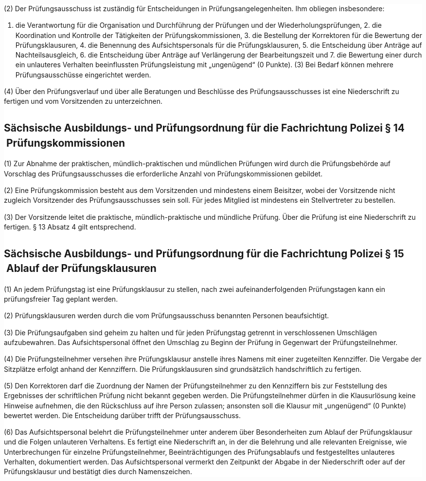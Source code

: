 (2) Der Prüfungsausschuss ist zuständig für Entscheidungen in Prüfungsangelegenheiten. Ihm obliegen insbesondere:

1. die Verantwortung für die Organisation und Durchführung der Prüfungen und der Wiederholungsprüfungen, 2. die Koordination und Kontrolle der Tätigkeiten der Prüfungskommissionen, 3. die Bestellung der Korrektoren für die Bewertung der Prüfungsklausuren, 4. die Benennung des Aufsichtspersonals für die Prüfungsklausuren, 5. die Entscheidung über Anträge auf Nachteilsausgleich, 6. die Entscheidung über Anträge auf Verlängerung der Bearbeitungszeit und 7. die Bewertung einer durch ein unlauteres Verhalten beeinflussten Prüfungsleistung mit „ungenügend“ (0 Punkte). (3) Bei Bedarf können mehrere Prüfungsausschüsse eingerichtet werden.

(4) Über den Prüfungsverlauf und über alle Beratungen und Beschlüsse des Prüfungsausschusses ist eine Niederschrift zu fertigen und vom Vorsitzenden zu unterzeichnen.


## Sächsische Ausbildungs- und Prüfungsordnung für die Fachrichtung Polizei § 14  Prüfungskommissionen

(1) Zur Abnahme der praktischen, mündlich-praktischen und mündlichen Prüfungen wird durch die Prüfungsbehörde auf Vorschlag des Prüfungsausschusses die erforderliche Anzahl von Prüfungskommissionen gebildet.

(2) Eine Prüfungskommission besteht aus dem Vorsitzenden und mindestens einem Beisitzer, wobei der Vorsitzende nicht zugleich Vorsitzender des Prüfungsausschusses sein soll. Für jedes Mitglied ist mindestens ein Stellvertreter zu bestellen.

(3) Der Vorsitzende leitet die praktische, mündlich-praktische und mündliche Prüfung. Über die Prüfung ist eine Niederschrift zu fertigen. § 13 Absatz 4 gilt entsprechend.


## Sächsische Ausbildungs- und Prüfungsordnung für die Fachrichtung Polizei § 15  Ablauf der Prüfungsklausuren

(1) An jedem Prüfungstag ist eine Prüfungsklausur zu stellen, nach zwei aufeinanderfolgenden Prüfungstagen kann ein prüfungsfreier Tag geplant werden.

(2) Prüfungsklausuren werden durch die vom Prüfungsausschuss benannten Personen beaufsichtigt.

(3) Die Prüfungsaufgaben sind geheim zu halten und für jeden Prüfungstag getrennt in verschlossenen Umschlägen aufzubewahren. Das Aufsichtspersonal öffnet den Umschlag zu Beginn der Prüfung in Gegenwart der Prüfungsteilnehmer.

(4) Die Prüfungsteilnehmer versehen ihre Prüfungsklausur anstelle ihres Namens mit einer zugeteilten Kennziffer. Die Vergabe der Sitzplätze erfolgt anhand der Kennziffern. Die Prüfungsklausuren sind grundsätzlich handschriftlich zu fertigen.

(5) Den Korrektoren darf die Zuordnung der Namen der Prüfungsteilnehmer zu den Kennziffern bis zur Feststellung des Ergebnisses der schriftlichen Prüfung nicht bekannt gegeben werden. Die Prüfungsteilnehmer dürfen in die Klausurlösung keine Hinweise aufnehmen, die den Rückschluss auf ihre Person zulassen; ansonsten soll die Klausur mit „ungenügend“ (0 Punkte) bewertet werden. Die Entscheidung darüber trifft der Prüfungsausschuss.

(6) Das Aufsichtspersonal belehrt die Prüfungsteilnehmer unter anderem über Besonderheiten zum Ablauf der Prüfungsklausur und die Folgen unlauteren Verhaltens. Es fertigt eine Niederschrift an, in der die Belehrung und alle relevanten Ereignisse, wie Unterbrechungen für einzelne Prüfungsteilnehmer, Beeinträchtigungen des Prüfungsablaufs und festgestelltes unlauteres Verhalten, dokumentiert werden. Das Aufsichtspersonal vermerkt den Zeitpunkt der Abgabe in der Niederschrift oder auf der Prüfungsklausur und bestätigt dies durch Namenszeichen.

